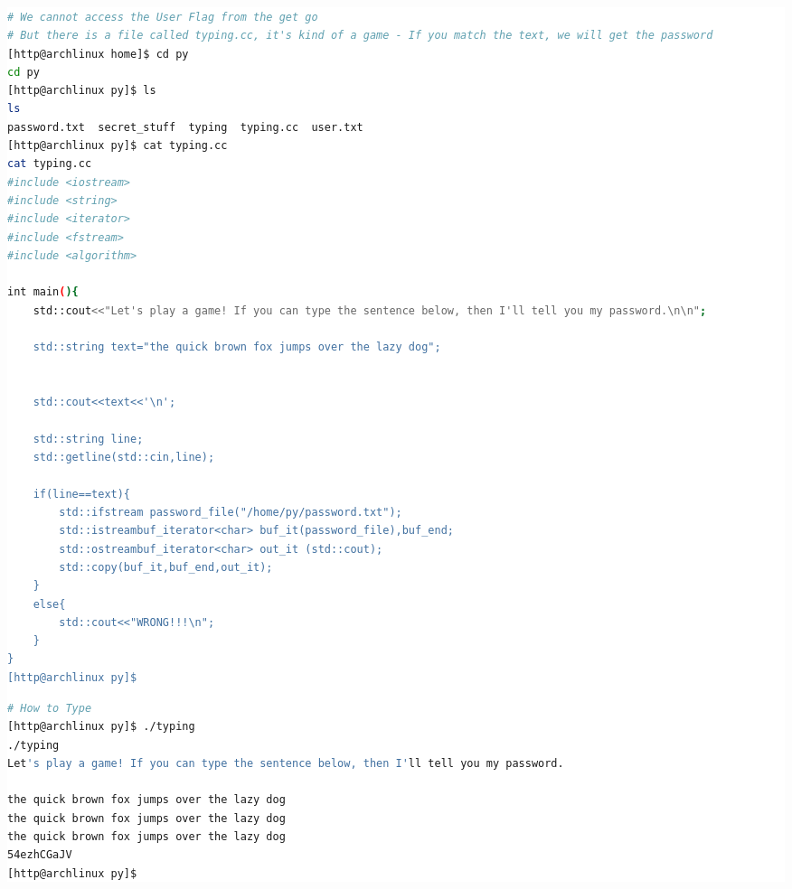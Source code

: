 ```bash
# We cannot access the User Flag from the get go
# But there is a file called typing.cc, it's kind of a game - If you match the text, we will get the password 
[http@archlinux home]$ cd py
cd py
[http@archlinux py]$ ls
ls
password.txt  secret_stuff  typing  typing.cc  user.txt
[http@archlinux py]$ cat typing.cc
cat typing.cc
#include <iostream>
#include <string>
#include <iterator>
#include <fstream>
#include <algorithm>

int main(){
    std::cout<<"Let's play a game! If you can type the sentence below, then I'll tell you my password.\n\n";

    std::string text="the quick brown fox jumps over the lazy dog";

    
    std::cout<<text<<'\n';

    std::string line;
    std::getline(std::cin,line);

    if(line==text){
        std::ifstream password_file("/home/py/password.txt");
        std::istreambuf_iterator<char> buf_it(password_file),buf_end;
        std::ostreambuf_iterator<char> out_it (std::cout);
        std::copy(buf_it,buf_end,out_it);
    }
    else{
        std::cout<<"WRONG!!!\n";
    }
}
[http@archlinux py]$
```

```bash
# How to Type
[http@archlinux py]$ ./typing                                                                                                                            ./typing
Let's play a game! If you can type the sentence below, then I'll tell you my password.

the quick brown fox jumps over the lazy dog
the quick brown fox jumps over the lazy dog
the quick brown fox jumps over the lazy dog
54ezhCGaJV
[http@archlinux py]$ 

```
